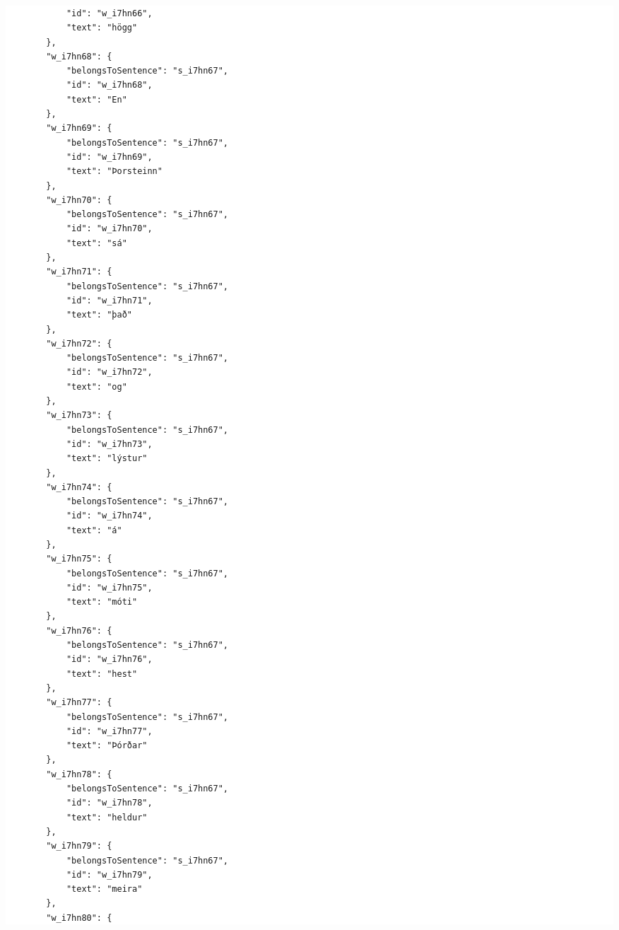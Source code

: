                 "id": "w_i7hn66",
                "text": "högg"
            },
            "w_i7hn68": {
                "belongsToSentence": "s_i7hn67",
                "id": "w_i7hn68",
                "text": "En"
            },
            "w_i7hn69": {
                "belongsToSentence": "s_i7hn67",
                "id": "w_i7hn69",
                "text": "Þorsteinn"
            },
            "w_i7hn70": {
                "belongsToSentence": "s_i7hn67",
                "id": "w_i7hn70",
                "text": "sá"
            },
            "w_i7hn71": {
                "belongsToSentence": "s_i7hn67",
                "id": "w_i7hn71",
                "text": "það"
            },
            "w_i7hn72": {
                "belongsToSentence": "s_i7hn67",
                "id": "w_i7hn72",
                "text": "og"
            },
            "w_i7hn73": {
                "belongsToSentence": "s_i7hn67",
                "id": "w_i7hn73",
                "text": "lýstur"
            },
            "w_i7hn74": {
                "belongsToSentence": "s_i7hn67",
                "id": "w_i7hn74",
                "text": "á"
            },
            "w_i7hn75": {
                "belongsToSentence": "s_i7hn67",
                "id": "w_i7hn75",
                "text": "móti"
            },
            "w_i7hn76": {
                "belongsToSentence": "s_i7hn67",
                "id": "w_i7hn76",
                "text": "hest"
            },
            "w_i7hn77": {
                "belongsToSentence": "s_i7hn67",
                "id": "w_i7hn77",
                "text": "Þórðar"
            },
            "w_i7hn78": {
                "belongsToSentence": "s_i7hn67",
                "id": "w_i7hn78",
                "text": "heldur"
            },
            "w_i7hn79": {
                "belongsToSentence": "s_i7hn67",
                "id": "w_i7hn79",
                "text": "meira"
            },
            "w_i7hn80": {